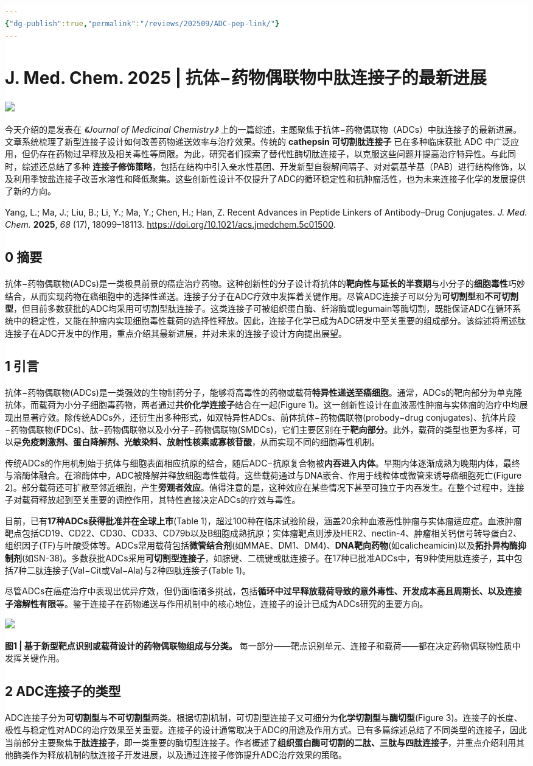 ```yaml
---
{"dg-publish":true,"permalink":"/reviews/202509/ADC-pep-link/"}
---
```


# J. Med. Chem. 2025 | 抗体−药物偶联物中肽连接子的最新进展

![](https://cdn.molastra.com/weixin/2025/09/15/0c30909d9d5b98a43ca258bdcd19d91c.jpg)

今天介绍的是发表在 *《Journal of Medicinal Chemistry》* 上的一篇综述，主题聚焦于抗体−药物偶联物（ADCs）中肽连接子的最新进展。文章系统梳理了新型连接子设计如何改善药物递送效率与治疗效果。传统的 **cathepsin 可切割肽连接子** 已在多种临床获批 ADC 中广泛应用，但仍存在药物过早释放及相关毒性等局限。为此，研究者们探索了替代性酶切肽连接子，以克服这些问题并提高治疗特异性。与此同时，综述还总结了多种 **连接子修饰策略**，包括在结构中引入亲水性基团、开发新型自裂解间隔子、对对氨基苄基（PAB）进行结构修饰，以及利用季铵盐连接子改善水溶性和降低聚集。这些创新性设计不仅提升了ADC的循环稳定性和抗肿瘤活性，也为未来连接子化学的发展提供了新的方向。

Yang, L.; Ma, J.; Liu, B.; Li, Y.; Ma, Y.; Chen, H.; Han, Z. Recent Advances in Peptide Linkers of Antibody–Drug Conjugates. *J. Med. Chem.* **2025**, *68* (17), 18099–18113. https://doi.org/10.1021/acs.jmedchem.5c01500.

## 0 摘要

抗体−药物偶联物(ADCs)是一类极具前景的癌症治疗药物。这种创新性的分子设计将抗体的**靶向性与延长的半衰期**与小分子的**细胞毒性**巧妙结合，从而实现药物在癌细胞中的选择性递送。连接子分子在ADC疗效中发挥着关键作用。尽管ADC连接子可以分为**可切割型**和**不可切割型**，但目前多数获批的ADC均采用可切割型肽连接子。这类连接子可被组织蛋白酶、纤溶酶或legumain等酶切割，既能保证ADC在循环系统中的稳定性，又能在肿瘤内实现细胞毒性载荷的选择性释放。因此，连接子化学已成为ADC研发中至关重要的组成部分。该综述将阐述肽连接子在ADC开发中的作用，重点介绍其最新进展，并对未来的连接子设计方向提出展望。

## 1 引言

抗体−药物偶联物(ADCs)是一类强效的生物制药分子，能够将高毒性的药物或载荷**特异性递送至癌细胞**。通常，ADCs的靶向部分为单克隆抗体，而载荷为小分子细胞毒药物，两者通过**共价化学连接子**结合在一起(Figure 1)。这一创新性设计在血液恶性肿瘤与实体瘤的治疗中均展现出显著疗效。除传统ADCs外，还衍生出多种形式，如双特异性ADCs、前体抗体−药物偶联物(probody−drug conjugates)、抗体片段−药物偶联物(FDCs)、肽−药物偶联物以及小分子−药物偶联物(SMDCs)，它们主要区别在于**靶向部分**。此外，载荷的类型也更为多样，可以是**免疫刺激剂、蛋白降解剂、光敏染料、放射性核素或寡核苷酸**，从而实现不同的细胞毒性机制。

传统ADCs的作用机制始于抗体与细胞表面相应抗原的结合，随后ADC−抗原复合物被**内吞进入内体**。早期内体逐渐成熟为晚期内体，最终与溶酶体融合。在溶酶体中，ADC被降解并释放细胞毒性载荷。这些载荷通过与DNA嵌合、作用于线粒体或微管来诱导癌细胞死亡(Figure 2)。部分载荷还可扩散至邻近细胞，产生**旁观者效应**。值得注意的是，这种效应在某些情况下甚至可独立于内吞发生。在整个过程中，连接子对载荷释放起到至关重要的调控作用，其特性直接决定ADCs的疗效与毒性。

目前，已有**17种ADCs获得批准并在全球上市**(Table 1)，超过100种在临床试验阶段，涵盖20余种血液恶性肿瘤与实体瘤适应症。血液肿瘤靶点包括CD19、CD22、CD30、CD33、CD79b以及B细胞成熟抗原；实体瘤靶点则涉及HER2、nectin-4、肿瘤相关钙信号转导蛋白2、组织因子(TF)与叶酸受体等。ADCs常用载荷包括**微管结合剂**(如MMAE、DM1、DM4)、**DNA靶向药物**(如calicheamicin)以及**拓扑异构酶抑制剂**(如SN-38)。多数获批ADCs采用**可切割型连接子**，如腙键、二硫键或肽连接子。在17种已批准ADCs中，有9种使用肽连接子，其中包括7种二肽连接子(Val−Cit或Val−Ala)与2种四肽连接子(Table 1)。

尽管ADCs在癌症治疗中表现出优异疗效，但仍面临诸多挑战，包括**循环中过早释放载荷导致的意外毒性、开发成本高且周期长、以及连接子溶解性有限**等。鉴于连接子在药物递送与作用机制中的核心地位，连接子的设计已成为ADCs研究的重要方向。

![](https://cdn.molastra.com/weixin/2025/09/15/9c08efa091b179bf7e5ca48a0aa02de1.jpg)

**图1 | 基于新型靶点识别或载荷设计的药物偶联物组成与分类。** 每一部分——靶点识别单元、连接子和载荷——都在决定药物偶联物性质中发挥关键作用。

## 2 ADC连接子的类型

ADC连接子分为**可切割型**与**不可切割型**两类。根据切割机制，可切割型连接子又可细分为**化学切割型**与**酶切型**(Figure 3)。连接子的长度、极性与稳定性对ADC的治疗效果至关重要。连接子的设计通常取决于ADC的用途及作用方式。已有多篇综述总结了不同类型的连接子，因此当前部分主要聚焦于**肽连接子**，即一类重要的酶切型连接子。作者概述了**组织蛋白酶可切割的二肽、三肽与四肽连接子**，并重点介绍利用其他酶类作为释放机制的肽连接子开发进展，以及通过连接子修饰提升ADC治疗效果的策略。
